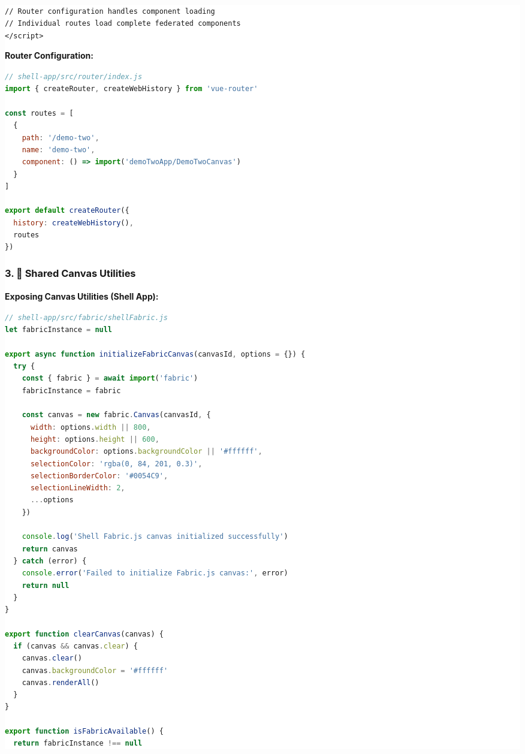 ```vue
// Router configuration handles component loading
// Individual routes load complete federated components
</script>
```

**Router Configuration:**
```javascript
// shell-app/src/router/index.js
import { createRouter, createWebHistory } from 'vue-router'

const routes = [
  {
    path: '/demo-two',
    name: 'demo-two',
    component: () => import('demoTwoApp/DemoTwoCanvas')
  }
]

export default createRouter({
  history: createWebHistory(),
  routes
})
```

### 3. 🎨 Shared Canvas Utilities

**Exposing Canvas Utilities (Shell App):**
```javascript
// shell-app/src/fabric/shellFabric.js
let fabricInstance = null

export async function initializeFabricCanvas(canvasId, options = {}) {
  try {
    const { fabric } = await import('fabric')
    fabricInstance = fabric

    const canvas = new fabric.Canvas(canvasId, {
      width: options.width || 800,
      height: options.height || 600,
      backgroundColor: options.backgroundColor || '#ffffff',
      selectionColor: 'rgba(0, 84, 201, 0.3)',
      selectionBorderColor: '#0054C9',
      selectionLineWidth: 2,
      ...options
    })

    console.log('Shell Fabric.js canvas initialized successfully')
    return canvas
  } catch (error) {
    console.error('Failed to initialize Fabric.js canvas:', error)
    return null
  }
}

export function clearCanvas(canvas) {
  if (canvas && canvas.clear) {
    canvas.clear()
    canvas.backgroundColor = '#ffffff'
    canvas.renderAll()
  }
}

export function isFabricAvailable() {
  return fabricInstance !== null
```